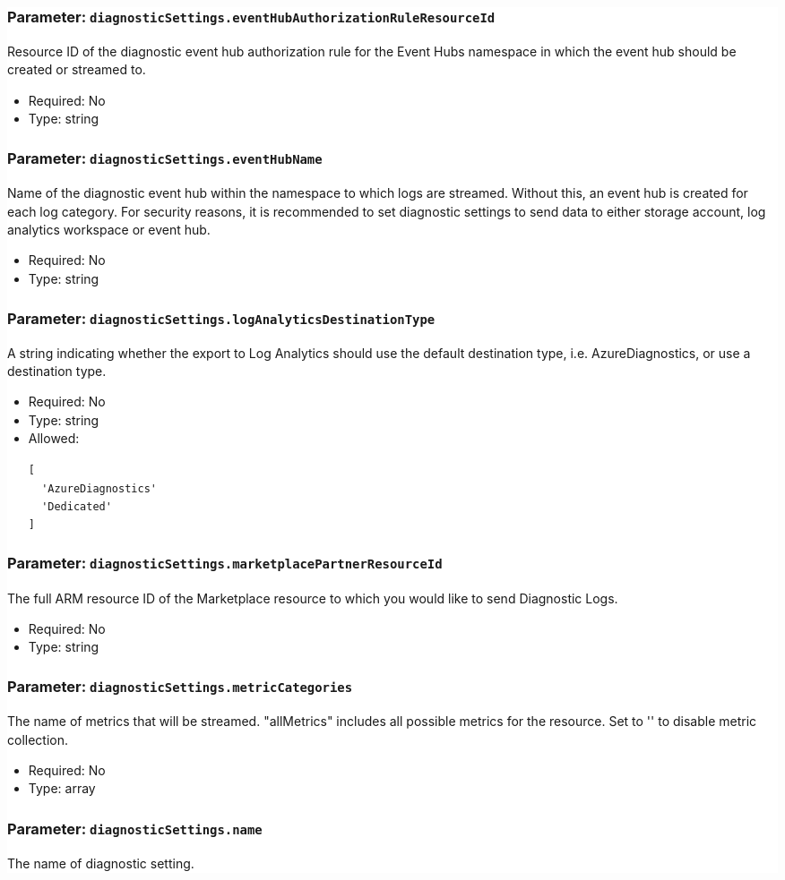 ### Parameter: `diagnosticSettings.eventHubAuthorizationRuleResourceId`

Resource ID of the diagnostic event hub authorization rule for the Event Hubs namespace in which the event hub should be created or streamed to.

- Required: No
- Type: string

### Parameter: `diagnosticSettings.eventHubName`

Name of the diagnostic event hub within the namespace to which logs are streamed. Without this, an event hub is created for each log category. For security reasons, it is recommended to set diagnostic settings to send data to either storage account, log analytics workspace or event hub.

- Required: No
- Type: string

### Parameter: `diagnosticSettings.logAnalyticsDestinationType`

A string indicating whether the export to Log Analytics should use the default destination type, i.e. AzureDiagnostics, or use a destination type.

- Required: No
- Type: string
- Allowed:
  ```Bicep
  [
    'AzureDiagnostics'
    'Dedicated'
  ]
  ```

### Parameter: `diagnosticSettings.marketplacePartnerResourceId`

The full ARM resource ID of the Marketplace resource to which you would like to send Diagnostic Logs.

- Required: No
- Type: string

### Parameter: `diagnosticSettings.metricCategories`

The name of metrics that will be streamed. "allMetrics" includes all possible metrics for the resource. Set to '' to disable metric collection.

- Required: No
- Type: array

### Parameter: `diagnosticSettings.name`

The name of diagnostic setting.

